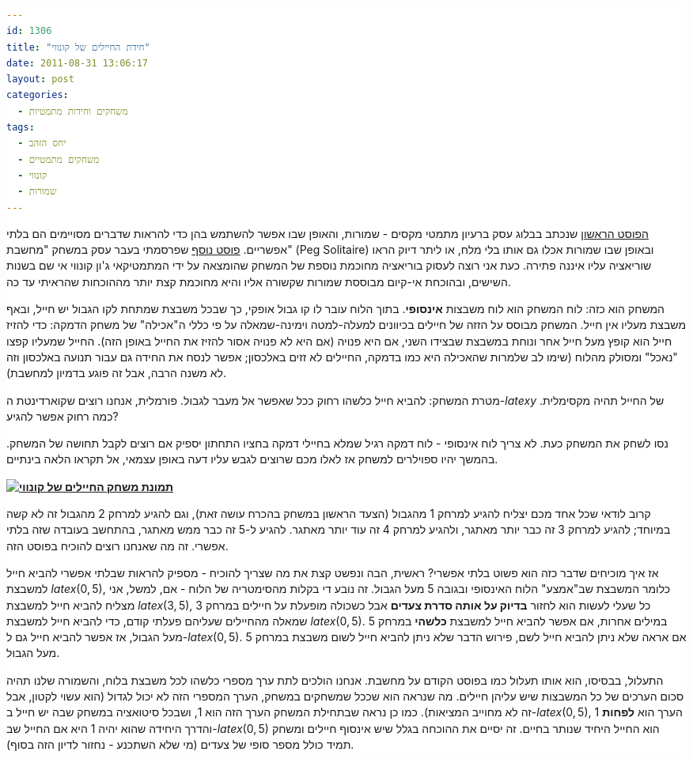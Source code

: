 ```yaml
---
id: 1306
title: "חידת החיילים של קונווי"
date: 2011-08-31 13:06:17
layout: post
categories: 
  - משחקים וחידות מתמטיות
tags: 
  - יחס הזהב
  - משחקים מתמטיים
  - קונווי
  - שמורות
---
```

<a href="http://www.gadial.net/?p=14">הפוסט הראשון</a> שנכתב בבלוג עסק ברעיון מתמטי מקסים - שמורות, והאופן שבו אפשר להשתמש בהן כדי להראות שדברים מסויימים הם בלתי אפשריים. <a href="http://www.gadial.net/?p=197">פוסט נוסף</a> שפרסמתי בעבר עסק במשחק "מחשבת" (Peg Solitaire) ובאופן שבו שמורות אכלו גם אותו בלי מלח, או ליתר דיוק הראו שוריאציה עליו איננה פתירה. כעת אני רוצה לעסוק בוריאציה מחוכמת נוספת של המשחק שהומצאה על ידי המתמטיקאי ג'ון קונווי אי שם בשנות השישים, ובהוכחת אי-קיום מבוססת שמורות שקשורה אליו והיא מחוכמת קצת יותר מההוכחות שהראיתי עד כה.

המשחק הוא כזה: לוח המשחק הוא לוח משבצות <strong>אינסופי</strong>. בתוך הלוח עובר לו קו גבול אופקי, כך שבכל משבצת שמתחת לקו הגבול יש חייל, ובאף משבצת מעליו אין חייל. המשחק מבוסס על הזזה של חיילים בכיוונים למעלה-למטה וימינה-שמאלה על פי כללי ה"אכילה" של משחק הדמקה: כדי להזיז חייל הוא קופץ מעל חייל אחר ונוחת במשבצת שבצידו השני, אם היא פנויה (אם היא לא פנויה אסור להזיז את החייל באופן הזה). החייל שמעליו קפצו "נאכל" ומסולק מהלוח (שימו לב שלמרות שהאכילה היא כמו בדמקה, החיילים לא זזים באלכסון; אפשר לנסח את החידה גם עבור תנועה באלכסון וזה לא משנה הרבה, אבל זה פוגע בדמיון למחשבת).

מטרת המשחק: להביא חייל כלשהו רחוק ככל שאפשר אל מעבר לגבול. פורמלית, אנחנו רוצים שקוארדינטת ה-$latex y$ של החייל תהיה מקסימלית. כמה רחוק אפשר להגיע?

נסו לשחק את המשחק כעת. לא צריך לוח אינסופי - לוח דמקה רגיל שמלא בחיילי דמקה בחציו התחתון יספיק אם רוצים לקבל תחושה של המשחק. בהמשך יהיו ספוילרים למשחק אז לאלו מכם שרוצים לגבש עליו דעה באופן עצמאי, אל תקראו הלאה בינתיים.

<strong><a href="http://www.gadial.net/wp-content/uploads/2011/08/conway_soldiers.png"><img class="alignnone size-full wp-image-1308" title="conway_soldiers" alt="תמונת משחק החיילים של קונווי" src="http://www.gadial.net/wp-content/uploads/2011/08/conway_soldiers.png" width="500" height="300" /></a>
</strong>

קרוב לודאי שכל אחד מכם יצליח להגיע למרחק 1 מהגבול (הצעד הראשון במשחק בהכרח עושה זאת), וגם להגיע למרחק 2 מהגבול זה לא קשה במיוחד; להגיע למרחק 3 זה כבר יותר מאתגר, ולהגיע למרחק 4 זה עוד יותר מאתגר. להגיע ל-5 זה כבר ממש מאתגר, בהתחשב בעובדה שזה בלתי אפשרי. זה מה שאנחנו רוצים להוכיח בפוסט הזה.

אז איך מוכיחים שדבר כזה הוא פשוט בלתי אפשרי? ראשית, הבה ונפשט קצת את מה שצריך להוכיח - מספיק להראות שבלתי אפשרי להביא חייל למשבצת $latex \left(0,5\right)$, כלומר המשבצת שב"אמצע" הלוח האינסופי ובגובה 5 מעל הגבול. זה נובע די בקלות מהסימטריה של הלוח - אם, למשל, אני מצליח להביא חייל למשבצת $latex \left(3,5\right)$, כל שעלי לעשות הוא לחזור <strong>בדיוק על אותה סדרת צעדים</strong> אבל כשכולה מופעלת על חיילים במרחק 3 שמאלה מהחיילים שעליהם פעלתי קודם, כדי להביא חייל למשבצת $latex \left(0,5\right)$. במילים אחרות, אם אפשר להביא חייל למשבצת <strong>כלשהי</strong> במרחק 5 מעל הגבול, אז אפשר להביא חייל גם ל-$latex \left(0,5\right)$. אם אראה שלא ניתן להביא חייל לשם, פירוש הדבר שלא ניתן להביא חייל לשום משבצת במרחק 5 מעל הגבול.

התעלול, בבסיסו, הוא אותו תעלול כמו בפוסט הקודם על מחשבת. אנחנו הולכים לתת ערך מספרי כלשהו לכל משבצת בלוח, והשמורה שלנו תהיה סכום הערכים של כל המשבצות שיש עליהן חיילים. מה שנראה הוא שככל שמשחקים במשחק, הערך המספרי הזה לא יכול לגדול (הוא עשוי לקטון, אבל זה לא מחוייב המציאות). כמו כן נראה שבתחילת המשחק הערך הזה הוא 1, ושבכל סיטואציה במשחק שבה יש חייל ב-$latex \left(0,5\right)$, הערך הוא <strong>לפחות</strong> 1 והדרך היחידה שהוא יהיה 1 היא אם החייל שב-$latex \left(0,5\right)$ הוא החייל היחיד שנותר בחיים. זה יסיים את ההוכחה בגלל שיש אינסוף חיילים ומשחק תמיד כולל מספר סופי של צעדים (מי שלא השתכנע - נחזור לדיון הזה בסוף).
